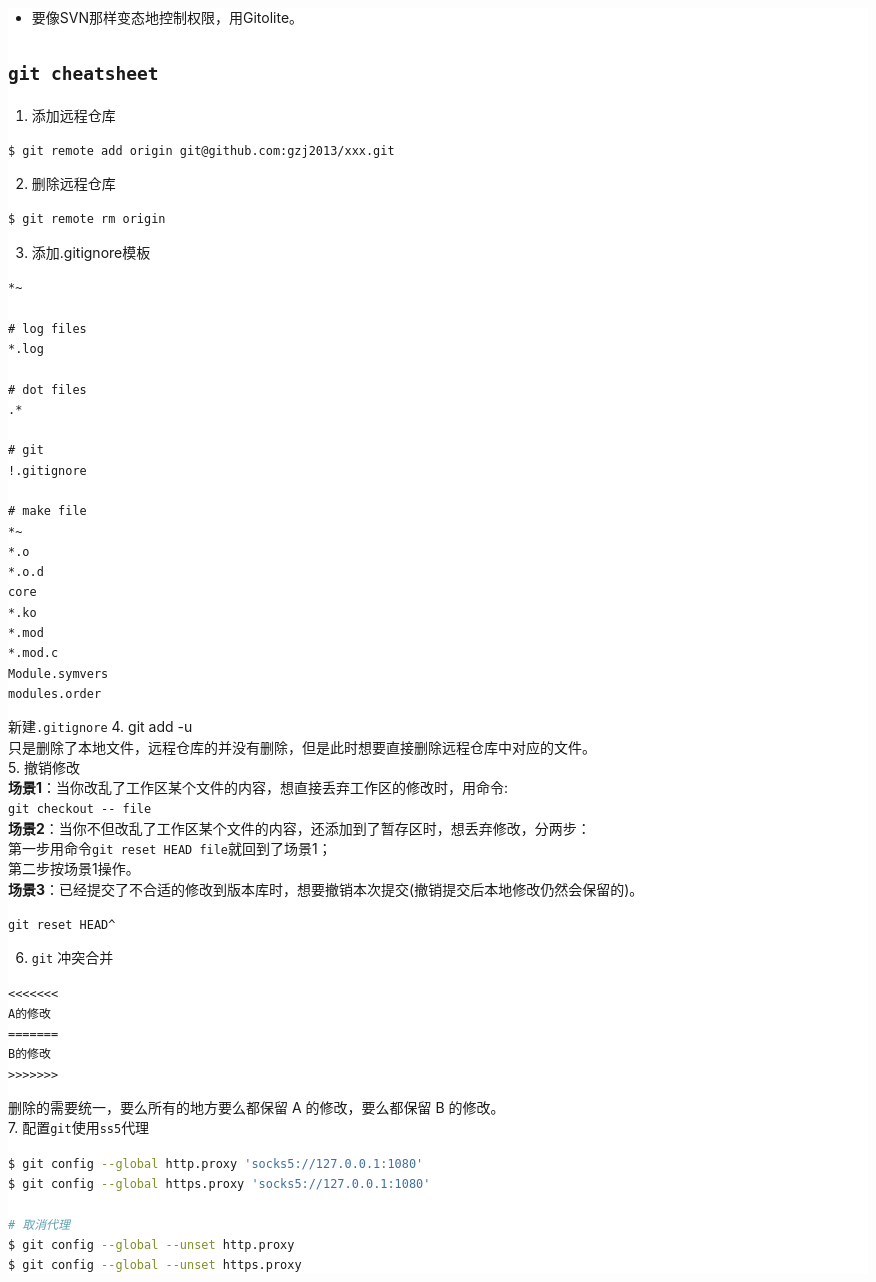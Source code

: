 - 要像SVN那样变态地控制权限，用Gitolite。   

## `git cheatsheet`                  
1. 添加远程仓库                 
```bash
$ git remote add origin git@github.com:gzj2013/xxx.git
```
2. 删除远程仓库               
```bash
$ git remote rm origin 
```
3. 添加.gitignore模板         
```bashiles
*~

# log files
*.log

# dot files
.*

# git
!.gitignore

# make file
*~
*.o
*.o.d
core
*.ko
*.mod
*.mod.c
Module.symvers
modules.order
```
新建`.gitignore`
4. git add -u           
只是删除了本地文件，远程仓库的并没有删除，但是此时想要直接删除远程仓库中对应的文件。             
5. 撤销修改         
**场景1**：当你改乱了工作区某个文件的内容，想直接丢弃工作区的修改时，用命令:            
`git checkout -- file`          
**场景2**：当你不但改乱了工作区某个文件的内容，还添加到了暂存区时，想丢弃修改，分两步：       
第一步用命令`git reset HEAD file`就回到了场景1；     
第二步按场景1操作。     
**场景3**：已经提交了不合适的修改到版本库时，想要撤销本次提交(撤销提交后本地修改仍然会保留的)。    
```
git reset HEAD^
```
6. `git` 冲突合并              
```
<<<<<<<   
A的修改 
=======
B的修改
>>>>>>>
```
删除的需要统一，要么所有的地方要么都保留 A 的修改，要么都保留 B 的修改。          
7. 配置`git`使用`ss5`代理                 
```bash
$ git config --global http.proxy 'socks5://127.0.0.1:1080' 
$ git config --global https.proxy 'socks5://127.0.0.1:1080'

# 取消代理
$ git config --global --unset http.proxy
$ git config --global --unset https.proxy
```